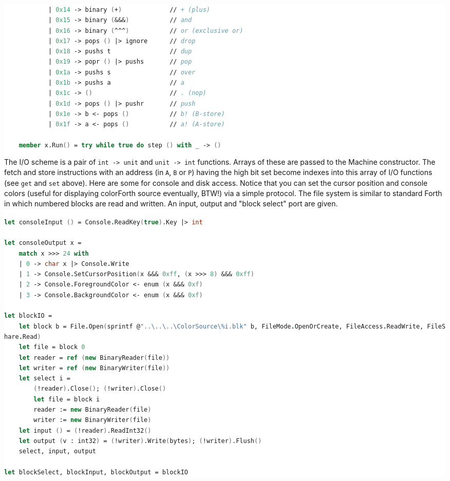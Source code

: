 ``` fsharp
            | 0x14 -> binary (+)             // + (plus)
            | 0x15 -> binary (&&&)           // and
            | 0x16 -> binary (^^^)           // or (exclusive or)
            | 0x17 -> pops () |> ignore      // drop
            | 0x18 -> pushs t                // dup
            | 0x19 -> popr () |> pushs       // pop
            | 0x1a -> pushs s                // over
            | 0x1b -> pushs a                // a
            | 0x1c -> ()                     // . (nop)
            | 0x1d -> pops () |> pushr       // push
            | 0x1e -> b <- pops ()           // b! (B-store)
            | 0x1f -> a <- pops ()           // a! (A-store)

    member x.Run() = try while true do step () with _ -> ()
```

The I/O scheme is a pair of `int -> unit` and `unit -> int` functions. Arrays of these are passed to the Machine constructor. The fetch and store instructions with an address (in `A`, `B` or `P`) having the high bit set become indexes into this array of I/O functions (see `get` and `set` above). Here are some for console and disk access. Notice that you can set the cursor position and console colors (useful for displaying colorForth source eventually, BTW!) via a simple protocol. The file system is similar to standard Forth in which numbered blocks are read and written. An input, output and "block select" port are given.

``` fsharp
let consoleInput () = Console.ReadKey(true).Key |> int
 
let consoleOutput x =
    match x >>> 24 with
    | 0 -> char x |> Console.Write
    | 1 -> Console.SetCursorPosition(x &&& 0xff, (x >>> 8) &&& 0xff)
    | 2 -> Console.ForegroundColor <- enum (x &&& 0xf)
    | 3 -> Console.BackgroundColor <- enum (x &&& 0xf)

let blockIO =
    let block b = File.Open(sprintf @"..\..\..\ColorSource\%i.blk" b, FileMode.OpenOrCreate, FileAccess.ReadWrite, FileShare.Read)
    let file = block 0
    let reader = ref (new BinaryReader(file))
    let writer = ref (new BinaryWriter(file))
    let select i =
        (!reader).Close(); (!writer).Close()
        let file = block i
        reader := new BinaryReader(file)
        writer := new BinaryWriter(file)
    let input () = (!reader).ReadInt32()
    let output (v : int32) = (!writer).Write(bytes); (!writer).Flush()
    select, input, output

let blockSelect, blockInput, blockOutput = blockIO
```
